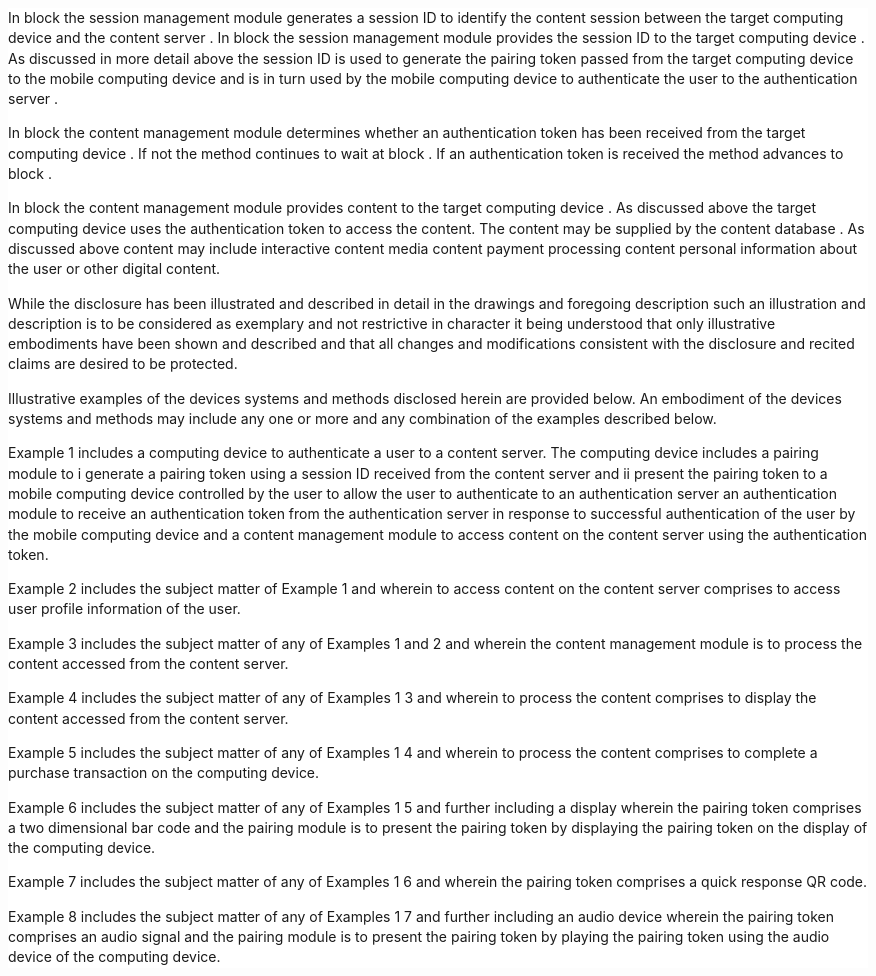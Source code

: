 In block the session management module generates a session ID to identify the content session between the target computing device and the content server . In block the session management module provides the session ID to the target computing device . As discussed in more detail above the session ID is used to generate the pairing token passed from the target computing device to the mobile computing device and is in turn used by the mobile computing device to authenticate the user to the authentication server .

In block the content management module determines whether an authentication token has been received from the target computing device . If not the method continues to wait at block . If an authentication token is received the method advances to block .

In block the content management module provides content to the target computing device . As discussed above the target computing device uses the authentication token to access the content. The content may be supplied by the content database . As discussed above content may include interactive content media content payment processing content personal information about the user or other digital content.

While the disclosure has been illustrated and described in detail in the drawings and foregoing description such an illustration and description is to be considered as exemplary and not restrictive in character it being understood that only illustrative embodiments have been shown and described and that all changes and modifications consistent with the disclosure and recited claims are desired to be protected.

Illustrative examples of the devices systems and methods disclosed herein are provided below. An embodiment of the devices systems and methods may include any one or more and any combination of the examples described below.

Example 1 includes a computing device to authenticate a user to a content server. The computing device includes a pairing module to i generate a pairing token using a session ID received from the content server and ii present the pairing token to a mobile computing device controlled by the user to allow the user to authenticate to an authentication server an authentication module to receive an authentication token from the authentication server in response to successful authentication of the user by the mobile computing device and a content management module to access content on the content server using the authentication token.

Example 2 includes the subject matter of Example 1 and wherein to access content on the content server comprises to access user profile information of the user.

Example 3 includes the subject matter of any of Examples 1 and 2 and wherein the content management module is to process the content accessed from the content server.

Example 4 includes the subject matter of any of Examples 1 3 and wherein to process the content comprises to display the content accessed from the content server.

Example 5 includes the subject matter of any of Examples 1 4 and wherein to process the content comprises to complete a purchase transaction on the computing device.

Example 6 includes the subject matter of any of Examples 1 5 and further including a display wherein the pairing token comprises a two dimensional bar code and the pairing module is to present the pairing token by displaying the pairing token on the display of the computing device.

Example 7 includes the subject matter of any of Examples 1 6 and wherein the pairing token comprises a quick response QR code.

Example 8 includes the subject matter of any of Examples 1 7 and further including an audio device wherein the pairing token comprises an audio signal and the pairing module is to present the pairing token by playing the pairing token using the audio device of the computing device.
